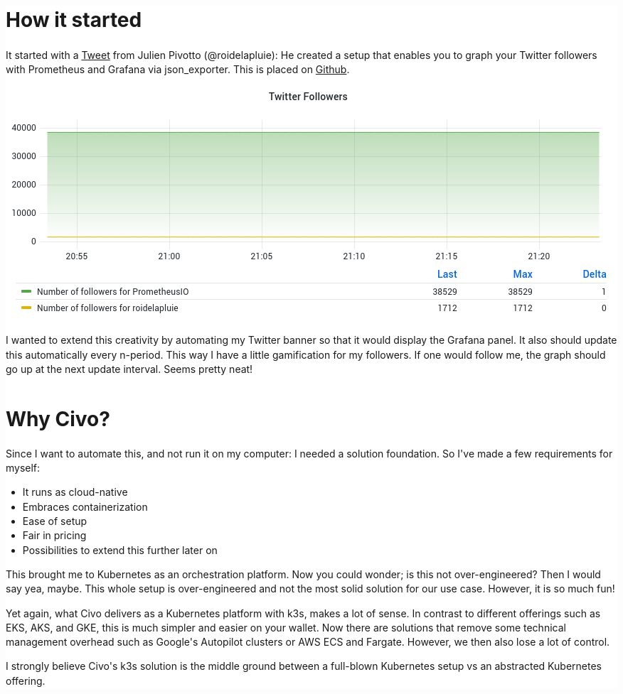 # How it started
It started with a [Tweet](https://twitter.com/roidelapluie/status/1400535315081801752) from Julien Pivotto (@roidelapluie): 
He created a setup that enables you to graph your Twitter followers with Prometheus and Grafana via json_exporter. This is placed on [Github](https://github.com/roidelapluie/graph-twitter-followers).

![A Grafana graph showing the number of followers](https://raw.githubusercontent.com/wiardvanrij/civo-images/main/grafana.png)

I wanted to extend this creativity by automating my Twitter banner so that it would display the Grafana panel. It also should update this automatically every n-period. This way I have a little gamification for my followers. If one would follow me, the graph should go up at the next update interval. Seems pretty neat!

# Why Civo?
Since I want to automate this, and not run it on my computer: I needed a solution foundation. So I've made a few requirements for myself:

* It runs as cloud-native
* Embraces containerization
* Ease of setup 
* Fair in pricing
* Possibilities to extend this further later on

This brought me to Kubernetes as an orchestration platform. Now you could wonder; is this not over-engineered? Then I would say yea, maybe. This whole setup is over-engineered and not the most solid solution for our use case. However, it is so much fun!

Yet again, what Civo delivers as a Kubernetes platform with k3s, makes a lot of sense. In contrast to different offerings such as EKS, AKS, and GKE, this is much simpler and easier on your wallet. Now there are solutions that remove some technical management overhead such as Google's Autopilot clusters or AWS ECS and Fargate. However, we then also lose a lot of control. 

I strongly believe Civo's k3s solution is the middle ground between a full-blown Kubernetes setup vs an abstracted Kubernetes offering. 
